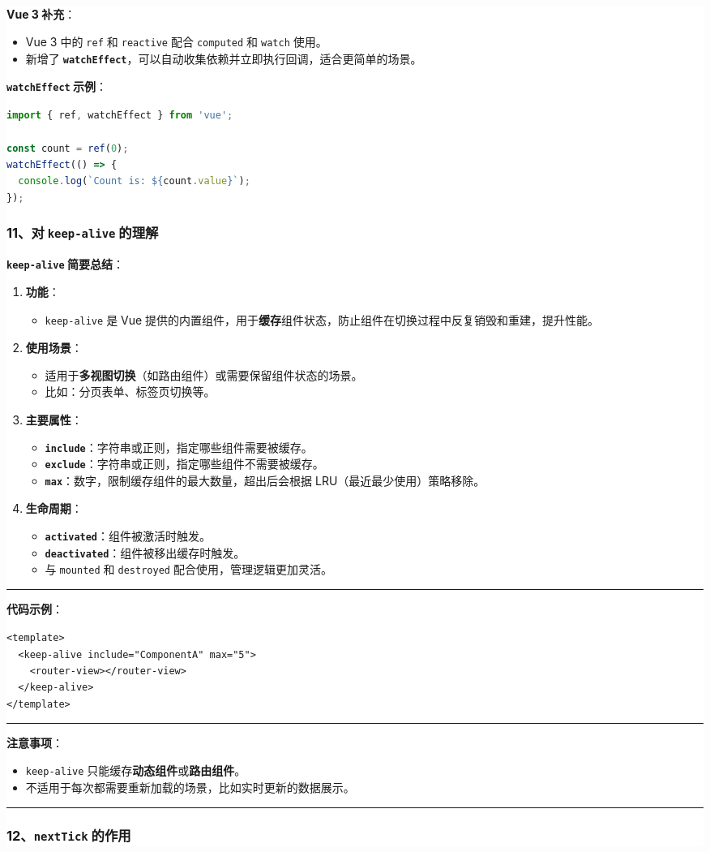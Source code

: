 
**Vue 3 补充**：

- Vue 3 中的 `ref` 和 `reactive` 配合 `computed` 和 `watch` 使用。  
- 新增了 **`watchEffect`**，可以自动收集依赖并立即执行回调，适合更简单的场景。  

**`watchEffect` 示例**：  
```javascript
import { ref, watchEffect } from 'vue';

const count = ref(0);
watchEffect(() => {
  console.log(`Count is: ${count.value}`);
});
```

### 11、对 `keep-alive` 的理解

**`keep-alive` 简要总结**：

1. **功能**：  
   - `keep-alive` 是 Vue 提供的内置组件，用于**缓存**组件状态，防止组件在切换过程中反复销毁和重建，提升性能。  

2. **使用场景**：  
   - 适用于**多视图切换**（如路由组件）或需要保留组件状态的场景。  
   - 比如：分页表单、标签页切换等。  

3. **主要属性**：  
   - **`include`**：字符串或正则，指定哪些组件需要被缓存。  
   - **`exclude`**：字符串或正则，指定哪些组件不需要被缓存。  
   - **`max`**：数字，限制缓存组件的最大数量，超出后会根据 LRU（最近最少使用）策略移除。  

4. **生命周期**：  
   - **`activated`**：组件被激活时触发。  
   - **`deactivated`**：组件被移出缓存时触发。  
   - 与 `mounted` 和 `destroyed` 配合使用，管理逻辑更加灵活。  

---

**代码示例**：

```vue
<template>
  <keep-alive include="ComponentA" max="5">
    <router-view></router-view>
  </keep-alive>
</template>
```

---

**注意事项**：  
- `keep-alive` 只能缓存**动态组件**或**路由组件**。
- 不适用于每次都需要重新加载的场景，比如实时更新的数据展示。

---

### 12、`nextTick` 的作用
